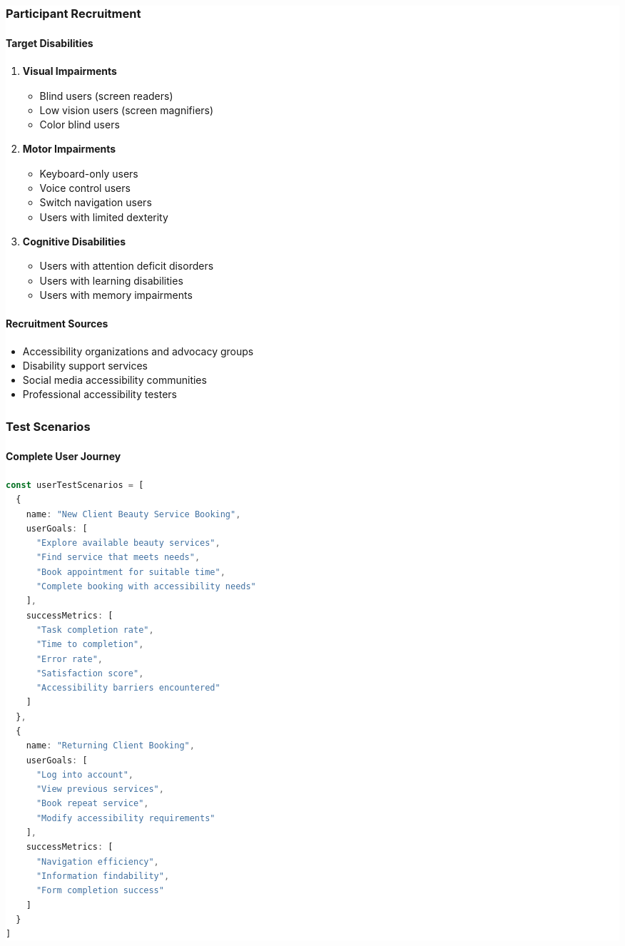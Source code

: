 ### Participant Recruitment

#### Target Disabilities
1. **Visual Impairments**
   - Blind users (screen readers)
   - Low vision users (screen magnifiers)
   - Color blind users

2. **Motor Impairments**
   - Keyboard-only users
   - Voice control users
   - Switch navigation users
   - Users with limited dexterity

3. **Cognitive Disabilities**
   - Users with attention deficit disorders
   - Users with learning disabilities
   - Users with memory impairments

#### Recruitment Sources
- Accessibility organizations and advocacy groups
- Disability support services
- Social media accessibility communities
- Professional accessibility testers

### Test Scenarios

#### Complete User Journey
```typescript
const userTestScenarios = [
  {
    name: "New Client Beauty Service Booking",
    userGoals: [
      "Explore available beauty services",
      "Find service that meets needs",
      "Book appointment for suitable time",
      "Complete booking with accessibility needs"
    ],
    successMetrics: [
      "Task completion rate",
      "Time to completion",
      "Error rate",
      "Satisfaction score",
      "Accessibility barriers encountered"
    ]
  },
  {
    name: "Returning Client Booking",
    userGoals: [
      "Log into account",
      "View previous services",
      "Book repeat service",
      "Modify accessibility requirements"
    ],
    successMetrics: [
      "Navigation efficiency",
      "Information findability",
      "Form completion success"
    ]
  }
]
```
